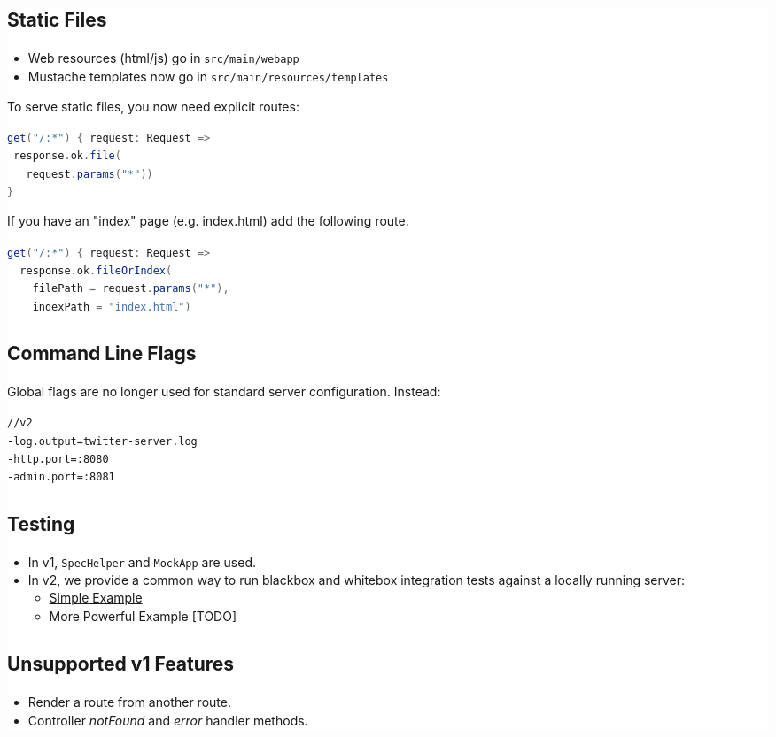 
## Static Files
* Web resources (html/js) go in `src/main/webapp`
* Mustache templates now go in `src/main/resources/templates`

To serve static files, you now need explicit routes:
```scala
get("/:*") { request: Request =>
 response.ok.file(
   request.params("*"))
}
```

If you have an "index" page (e.g. index.html) add the following route.
```scala
get("/:*") { request: Request =>
  response.ok.fileOrIndex(
    filePath = request.params("*"),
    indexPath = "index.html")
```

## Command Line Flags
Global flags are no longer used for standard server configuration. Instead:
```
//v2
-log.output=twitter-server.log
-http.port=:8080
-admin.port=:8081
```

## Testing
- In v1, `SpecHelper` and `MockApp` are used.
- In v2, we provide a common way to run blackbox and whitebox integration tests against a locally running server:
	* [Simple Example](../examples/finatra-hello-world/src/test/scala/com/twitter/hello/HelloWorldFeatureTest.scala)
	* More Powerful Example [TODO]

## Unsupported v1 Features
* Render a route from another route.
* Controller *notFound* and *error* handler methods.




[twitter-server]: https://github.com/twitter/twitter-server
[finagle]: https://github.com/twitter/finagle
[util-app]: https://github.com/twitter/util/tree/master/util-app
[util-core]: https://github.com/twitter/util/tree/master/util-core
[guice]: https://github.com/google/guice
[jackson]: https://github.com/FasterXML/jackson
[logback]: http://logback.qos.ch/
[slf4j]: http://www.slf4j.org/manual.html
[grizzled-slf4j]: http://software.clapper.org/grizzled-slf4j/
[local]: https://github.com/twitter/util/blob/master/util-core/src/main/scala/com/twitter/util/Local.scala
[mdc]: http://logback.qos.ch/manual/mdc.html
[controller]: ../http/src/main/scala/com/twitter/finatra/http/Controller.scala
[HttpServer]: ../http/src/main/scala/com/twitter/finatra/http/HttpServer.scala
[quick-start]: ../README.md#quick-start
[maven-central]: http://search.maven.org/#search%7Cga%7C1%7Cg%3A%22com.twitter.finatra%22
[sinatra]: http://www.sinatrarb.com/
[finatra-jackson-module]: ../jackson/src/main/scala/com/twitter/finatra/json/modules/FinatraJacksonModule.scala
[finatra-jackson]: ../jackson
[CallbackConverterModule]: ../http/src/main/scala/com/twitter/finatra/http/modules/CallbackConverterModule.scala
